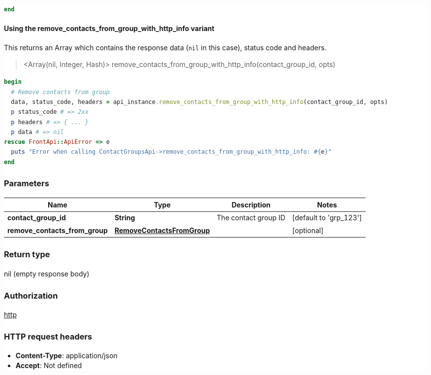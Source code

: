 ```ruby
end
```

#### Using the remove_contacts_from_group_with_http_info variant

This returns an Array which contains the response data (`nil` in this case), status code and headers.

> <Array(nil, Integer, Hash)> remove_contacts_from_group_with_http_info(contact_group_id, opts)

```ruby
begin
  # Remove contacts from group
  data, status_code, headers = api_instance.remove_contacts_from_group_with_http_info(contact_group_id, opts)
  p status_code # => 2xx
  p headers # => { ... }
  p data # => nil
rescue FrontApi::ApiError => e
  puts "Error when calling ContactGroupsApi->remove_contacts_from_group_with_http_info: #{e}"
end
```

### Parameters

| Name | Type | Description | Notes |
| ---- | ---- | ----------- | ----- |
| **contact_group_id** | **String** | The contact group ID | [default to &#39;grp_123&#39;] |
| **remove_contacts_from_group** | [**RemoveContactsFromGroup**](RemoveContactsFromGroup.md) |  | [optional] |

### Return type

nil (empty response body)

### Authorization

[http](../README.md#http)

### HTTP request headers

- **Content-Type**: application/json
- **Accept**: Not defined

